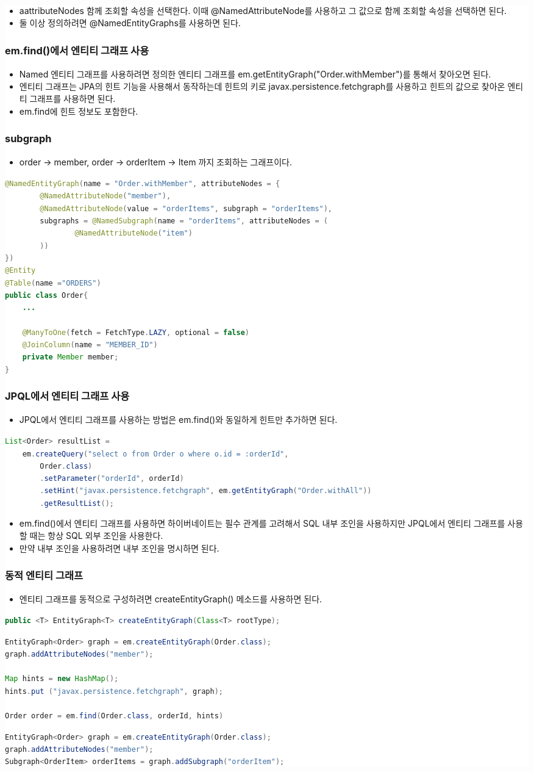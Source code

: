   - aattributeNodes 함께 조회할 속성을 선택한다. 이때 @NamedAttributeNode를 사용하고 그 값으로 함께 조회할 속성을 선택하면 된다.
- 둘 이상 정의하려면 @NamedEntityGraphs를 사용하면 된다.

### em.find()에서 엔티티 그래프 사용

- Named 엔티티 그래프를 사용하려면 정의한 엔티티 그래프를 em.getEntityGraph("Order.withMember")를 통해서 찾아오면 된다.
- 엔티티 그래프는 JPA의 힌트 기능을 사용해서 동작하는데 힌트의 키로 javax.persistence.fetchgraph를 사용하고 힌트의 값으로 찾아온 엔티티 그래프를 사용하면 된다.
- em.find에 힌트 정보도 포함한다.

### subgraph

- order -> member, order -> orderItem -> Item 까지 조회하는 그래프이다.
```java
@NamedEntityGraph(name = "Order.withMember", attributeNodes = {
        @NamedAttributeNode("member"),
        @NamedAttributeNode(value = "orderItems", subgraph = "orderItems"),
        subgraphs = @NamedSubgraph(name = "orderItems", attributeNodes = (
                @NamedAttributeNode("item")
        ))
})
@Entity
@Table(name ="ORDERS")
public class Order{
    ...
    
    @ManyToOne(fetch = FetchType.LAZY, optional = false)
    @JoinColumn(name = "MEMBER_ID")
    private Member member;
}
```

### JPQL에서 엔티티 그래프 사용

- JPQL에서 엔티티 그래프를 사용하는 방법은 em.find()와 동일하게 힌트만 추가하면 된다.
```java
List<Order> resultList =
    em.createQuery("select o from Order o where o.id = :orderId",
        Order.class)
        .setParameter("orderId", orderId)
        .setHint("javax.persistence.fetchgraph", em.getEntityGraph("Order.withAll"))
        .getResultList();
```

- em.find()에서 엔티티 그래프를 사용하면 하이버네이트는 필수 관계를 고려해서 SQL 내부 조인을 사용하지만 
JPQL에서 엔티티 그래프를 사용할 때는 항상 SQL 외부 조인을 사용한다.
- 만약 내부 조인을 사용하려면 내부 조인을 명시하면 된다.

### 동적 엔티티 그래프

- 엔티티 그래프를 동적으로 구성하려면 createEntityGraph() 메소드를 사용하면 된다.
```java
public <T> EntityGraph<T> createEntityGraph(Class<T> rootType);
```
```java
EntityGraph<Order> graph = em.createEntityGraph(Order.class);
graph.addAttributeNodes("member");

Map hints = new HashMap();
hints.put ("javax.persistence.fetchgraph", graph);

Order order = em.find(Order.class, orderId, hints)
```
```java
EntityGraph<Order> graph = em.createEntityGraph(Order.class);
graph.addAttributeNodes("member");
Subgraph<OrderItem> orderItems = graph.addSubgraph("orderItem");
```